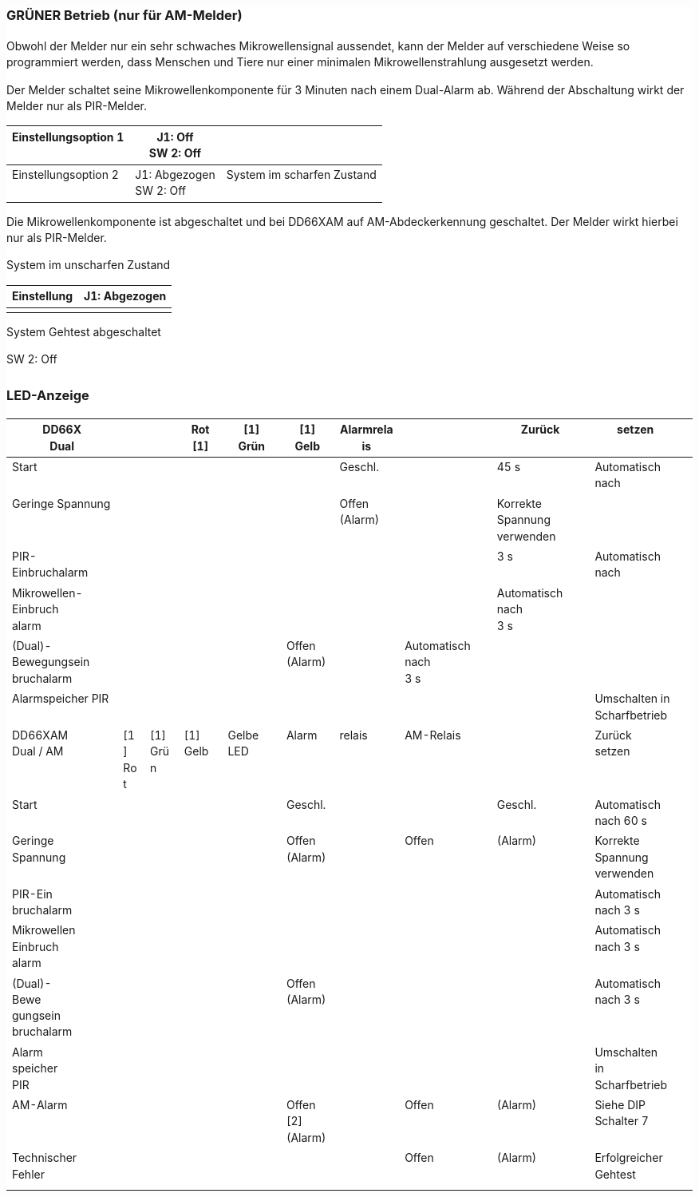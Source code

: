 ### **GRÜNER Betrieb (nur für AM-Melder)**

Obwohl der Melder nur ein sehr schwaches Mikrowellensignal aussendet, kann der Melder auf verschiedene Weise so programmiert werden, dass Menschen und Tiere nur einer minimalen Mikrowellenstrahlung ausgesetzt werden.

Der Melder schaltet seine Mikrowellenkomponente für 3 Minuten nach einem Dual-Alarm ab. Während der Abschaltung wirkt der Melder nur als PIR-Melder.

| Einstellungsoption 1 | J1: Off<br>SW 2: Off       |                            |
|----------------------|----------------------------|----------------------------|
| Einstellungsoption 2 | J1: Abgezogen<br>SW 2: Off | System im scharfen Zustand |

Die Mikrowellenkomponente ist abgeschaltet und bei DD66XAM auf AM-Abdeckerkennung geschaltet. Der Melder wirkt hierbei nur als PIR-Melder.

System im unscharfen Zustand

| Einstellung | J1: Abgezogen |
|-------------|---------------|
|             |               |

System Gehtest abgeschaltet

SW 2: Off

### **LED-Anzeige**

| DD66X<br>Dual                             |            |             | Rot [1]     | [1]<br>Grün | [1]<br>Gelb          | Alarmrelais      |                         | Zurück                         | setzen                            |  |
|-------------------------------------------|------------|-------------|-------------|-------------|----------------------|------------------|-------------------------|--------------------------------|-----------------------------------|--|
| Start                                     |            |             |             |             |                      | Geschl.          |                         | 45 s                           | Automatisch nach                  |  |
| Geringe Spannung                          |            |             |             |             |                      | Offen<br>(Alarm) |                         | Korrekte Spannung<br>verwenden |                                   |  |
| PIR-Einbruchalarm                         |            |             |             |             |                      |                  |                         | 3 s                            | Automatisch nach                  |  |
| Mikrowellen-Einbruch<br>alarm             |            |             |             |             |                      |                  |                         | Automatisch nach<br>3 s        |                                   |  |
| (Dual)-Bewegungsein<br>bruchalarm         |            |             |             |             | Offen<br>(Alarm)     |                  | Automatisch nach<br>3 s |                                |                                   |  |
| Alarmspeicher PIR                         |            |             |             |             |                      |                  |                         |                                | Umschalten in<br>Scharfbetrieb    |  |
| DD66XAM<br>Dual / AM                      | [1]<br>Rot | [1]<br>Grün | [1]<br>Gelb | Gelbe LED   | Alarm                | relais           | AM-Relais               |                                | Zurück<br>setzen                  |  |
| Start                                     |            |             |             |             | Geschl.              |                  |                         | Geschl.                        | Automatisch<br>nach 60 s          |  |
| Geringe<br>Spannung                       |            |             |             |             | Offen<br>(Alarm)     |                  | Offen                   | (Alarm)                        | Korrekte<br>Spannung<br>verwenden |  |
| PIR-Ein<br>bruchalarm                     |            |             |             |             |                      |                  |                         |                                | Automatisch<br>nach 3 s           |  |
| Mikrowellen<br>Einbruch<br>alarm          |            |             |             |             |                      |                  |                         |                                | Automatisch<br>nach 3 s           |  |
| (Dual)-<br>Bewe<br>gungsein<br>bruchalarm |            |             |             |             | Offen<br>(Alarm)     |                  |                         |                                | Automatisch<br>nach 3 s           |  |
| Alarm<br>speicher<br>PIR                  |            |             |             |             |                      |                  |                         |                                | Umschalten<br>in<br>Scharfbetrieb |  |
| AM-Alarm                                  |            |             |             |             | Offen [2]<br>(Alarm) |                  | Offen                   | (Alarm)                        | Siehe DIP<br>Schalter 7           |  |
| Technischer<br>Fehler                     |            |             |             |             |                      |                  | Offen                   | (Alarm)                        | Erfolgreicher<br>Gehtest          |  |
|                                           |            |             |             |             |                      |                  |                         |                                |                                   |  |
